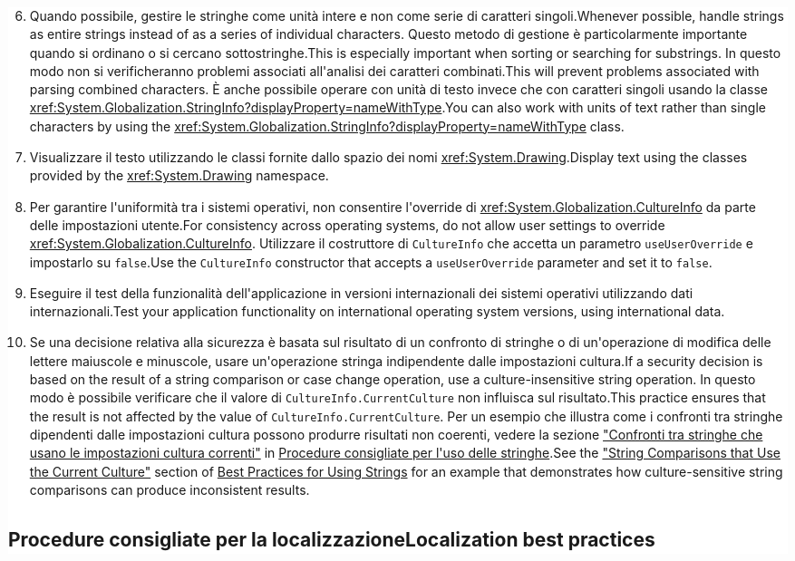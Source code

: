 6. <span data-ttu-id="fafe3-122">Quando possibile, gestire le stringhe come unità intere e non come serie di caratteri singoli.</span><span class="sxs-lookup"><span data-stu-id="fafe3-122">Whenever possible, handle strings as entire strings instead of as a series of individual characters.</span></span> <span data-ttu-id="fafe3-123">Questo metodo di gestione è particolarmente importante quando si ordinano o si cercano sottostringhe.</span><span class="sxs-lookup"><span data-stu-id="fafe3-123">This is especially important when sorting or searching for substrings.</span></span> <span data-ttu-id="fafe3-124">In questo modo non si verificheranno problemi associati all'analisi dei caratteri combinati.</span><span class="sxs-lookup"><span data-stu-id="fafe3-124">This will prevent problems associated with parsing combined characters.</span></span> <span data-ttu-id="fafe3-125">È anche possibile operare con unità di testo invece che con caratteri singoli usando la classe <xref:System.Globalization.StringInfo?displayProperty=nameWithType>.</span><span class="sxs-lookup"><span data-stu-id="fafe3-125">You can also work with units of text rather than single characters by using the <xref:System.Globalization.StringInfo?displayProperty=nameWithType> class.</span></span>

7. <span data-ttu-id="fafe3-126">Visualizzare il testo utilizzando le classi fornite dallo spazio dei nomi <xref:System.Drawing>.</span><span class="sxs-lookup"><span data-stu-id="fafe3-126">Display text using the classes provided by the <xref:System.Drawing> namespace.</span></span>

8. <span data-ttu-id="fafe3-127">Per garantire l'uniformità tra i sistemi operativi, non consentire l'override di <xref:System.Globalization.CultureInfo> da parte delle impostazioni utente.</span><span class="sxs-lookup"><span data-stu-id="fafe3-127">For consistency across operating systems, do not allow user settings to override <xref:System.Globalization.CultureInfo>.</span></span> <span data-ttu-id="fafe3-128">Utilizzare il costruttore di `CultureInfo` che accetta un parametro `useUserOverride` e impostarlo su `false`.</span><span class="sxs-lookup"><span data-stu-id="fafe3-128">Use the `CultureInfo` constructor that accepts a `useUserOverride` parameter and set it to `false`.</span></span>

9. <span data-ttu-id="fafe3-129">Eseguire il test della funzionalità dell'applicazione in versioni internazionali dei sistemi operativi utilizzando dati internazionali.</span><span class="sxs-lookup"><span data-stu-id="fafe3-129">Test your application functionality on international operating system versions, using international data.</span></span>

10. <span data-ttu-id="fafe3-130">Se una decisione relativa alla sicurezza è basata sul risultato di un confronto di stringhe o di un'operazione di modifica delle lettere maiuscole e minuscole, usare un'operazione stringa indipendente dalle impostazioni cultura.</span><span class="sxs-lookup"><span data-stu-id="fafe3-130">If a security decision is based on the result of a string comparison or case change operation, use a culture-insensitive string operation.</span></span> <span data-ttu-id="fafe3-131">In questo modo è possibile verificare che il valore di `CultureInfo.CurrentCulture` non influisca sul risultato.</span><span class="sxs-lookup"><span data-stu-id="fafe3-131">This practice ensures that the result is not affected by the value of `CultureInfo.CurrentCulture`.</span></span> <span data-ttu-id="fafe3-132">Per un esempio che illustra come i confronti tra stringhe dipendenti dalle impostazioni cultura possono produrre risultati non coerenti, vedere la sezione ["Confronti tra stringhe che usano le impostazioni cultura correnti"](../../../docs/standard/base-types/best-practices-strings.md#string-comparisons-that-use-the-current-culture) in [Procedure consigliate per l'uso delle stringhe](../../../docs/standard/base-types/best-practices-strings.md).</span><span class="sxs-lookup"><span data-stu-id="fafe3-132">See the ["String Comparisons that Use the Current Culture"](../../../docs/standard/base-types/best-practices-strings.md#string-comparisons-that-use-the-current-culture) section of [Best Practices for Using Strings](../../../docs/standard/base-types/best-practices-strings.md) for an example that demonstrates how culture-sensitive string comparisons can produce inconsistent results.</span></span>

## <a name="localization-best-practices"></a><span data-ttu-id="fafe3-133">Procedure consigliate per la localizzazione</span><span class="sxs-lookup"><span data-stu-id="fafe3-133">Localization best practices</span></span>
